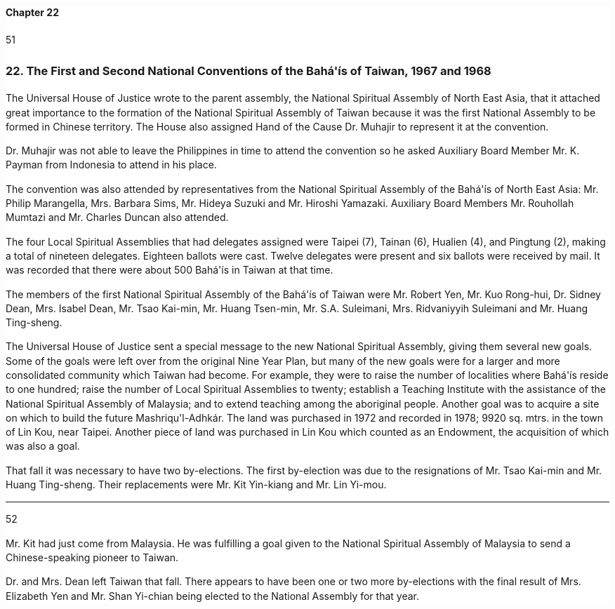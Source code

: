   

#### Chapter 22

51  
  

### 22\. The First and Second National Conventions of the Bahá'ís of Taiwan, 1967 and 1968

  

The Universal House of Justice wrote to the parent assembly, the National Spiritual Assembly of North East Asia, that it attached great importance to the formation of the National Spiritual Assembly of Taiwan because it was the first National Assembly to be formed in Chinese territory. The House also assigned Hand of the Cause Dr. Muhajir to represent it at the convention.  
  
Dr. Muhajir was not able to leave the Philippines in time to attend the convention so he asked Auxiliary Board Member Mr. K. Payman from Indonesia to attend in his place.  
  
The convention was also attended by representatives from the National Spiritual Assembly of the Bahá'ís of North East Asia: Mr. Philip Marangella, Mrs. Barbara Sims, Mr. Hideya Suzuki and Mr. Hiroshi Yamazaki. Auxiliary Board Members Mr. Rouhollah Mumtazi and Mr. Charles Duncan also attended.  
  
The four Local Spiritual Assemblies that had delegates assigned were Taipei (7), Tainan (6), Hualien (4), and Pingtung (2), making a total of nineteen delegates. Eighteen ballots were cast. Twelve delegates were present and six ballots were received by mail. It was recorded that there were about 500 Bahá'ís in Taiwan at that time.  
  
The members of the first National Spiritual Assembly of the Bahá'ís of Taiwan were Mr. Robert Yen, Mr. Kuo Rong-hui, Dr. Sidney Dean, Mrs. Isabel Dean, Mr. Tsao Kai-min, Mr. Huang Tsen-min, Mr. S.A. Suleimani, Mrs. Ridvaniyyih Suleimani and Mr. Huang Ting-sheng.  
  
The Universal House of Justice sent a special message to the new National Spiritual Assembly, giving them several new goals. Some of the goals were left over from the original Nine Year Plan, but many of the new goals were for a larger and more consolidated community which Taiwan had become. For example, they were to raise the number of localities where Bahá'ís reside to one hundred; raise the number of Local Spiritual Assemblies to twenty; establish a Teaching Institute with the assistance of the National Spiritual Assembly of Malaysia; and to extend teaching among the aboriginal people. Another goal was to acquire a site on which to build the future Mashriqu'l-Adhkár. The land was purchased in 1972 and recorded in 1978; 9920 sq. mtrs. in the town of Lin Kou, near Taipei. Another piece of land was purchased in Lin Kou which counted as an Endowment, the acquisition of which was also a goal.  
  
That fall it was necessary to have two by-elections. The first by-election was due to the resignations of Mr. Tsao Kai-min and Mr. Huang Ting-sheng. Their replacements were Mr. Kit Yin-kiang and Mr. Lin Yi-mou.  
  

* * *

52  
  

Mr. Kit had just come from Malaysia. He was fulfilling a goal given to the National Spiritual Assembly of Malaysia to send a Chinese-speaking pioneer to Taiwan.  
  
Dr. and Mrs. Dean left Taiwan that fall. There appears to have been one or two more by-elections with the final result of Mrs. Elizabeth Yen and Mr. Shan Yi-chian being elected to the National Assembly for that year.  
  